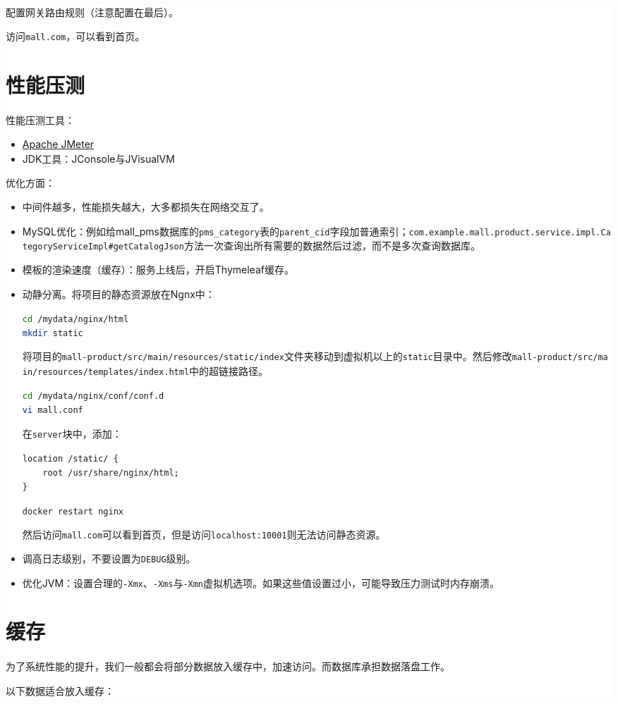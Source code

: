 配置网关路由规则（注意配置在最后）。

访问`mall.com`，可以看到首页。

# 性能压测

性能压测工具：

- [Apache JMeter](https://jmeter.apache.org/)
- JDK工具：JConsole与JVisualVM

优化方面：

- 中间件越多，性能损失越大，大多都损失在网络交互了。

- MySQL优化：例如给mall_pms数据库的`pms_category`表的`parent_cid`字段加普通索引；`com.example.mall.product.service.impl.CategoryServiceImpl#getCatalogJson`方法一次查询出所有需要的数据然后过滤，而不是多次查询数据库。

- 模板的渲染速度（缓存）：服务上线后，开启Thymeleaf缓存。

- 动静分离。将项目的静态资源放在Ngnx中：

  ```sh
  cd /mydata/nginx/html
  mkdir static
  ```

  将项目的`mall-product/src/main/resources/static/index`文件夹移动到虚拟机以上的`static`目录中。然后修改`mall-product/src/main/resources/templates/index.html`中的超链接路径。

  ```sh
  cd /mydata/nginx/conf/conf.d
  vi mall.conf
  ```

  在`server`块中，添加：

  ```nginx
  location /static/ {
      root /usr/share/nginx/html;
  }
  ```

  ```sh
  docker restart nginx
  ```

  然后访问`mall.com`可以看到首页，但是访问`localhost:10001`则无法访问静态资源。

- 调高日志级别，不要设置为`DEBUG`级别。

- 优化JVM：设置合理的`-Xmx`、`-Xms`与`-Xmn`虚拟机选项。如果这些值设置过小，可能导致压力测试时内存崩溃。

# 缓存

为了系统性能的提升，我们一般都会将部分数据放入缓存中，加速访问。而数据库承担数据落盘工作。

以下数据适合放入缓存：

